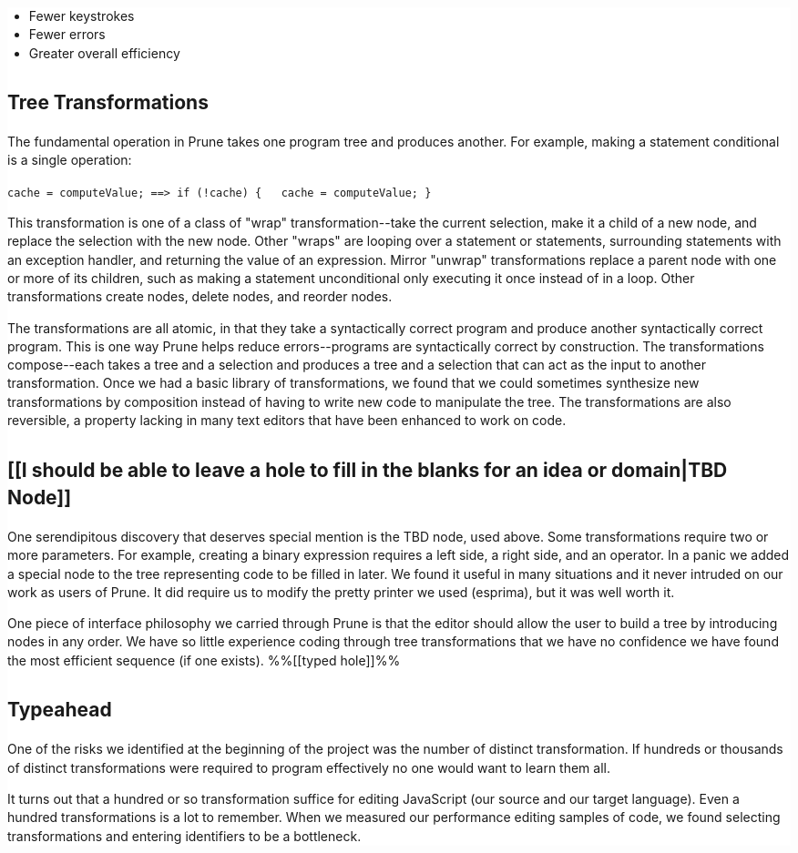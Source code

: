 -   Fewer keystrokes
-   Fewer errors
-   Greater overall efficiency

## **Tree Transformations**

The fundamental operation in Prune takes one program tree and produces another. For example, making a statement conditional is a single operation:

```
cache = computeValue; ==> if (!cache) {   cache = computeValue; }
```

This transformation is one of a class of "wrap" transformation--take the current selection, make it a child of a new node, and replace the selection with the new node. Other "wraps" are looping over a statement or statements, surrounding statements with an exception handler, and returning the value of an expression. Mirror "unwrap" transformations replace a parent node with one or more of its children, such as making a statement unconditional only executing it once instead of in a loop. Other transformations create nodes, delete nodes, and reorder nodes.

The transformations are all atomic, in that they take a syntactically correct program and produce another syntactically correct program. This is one way Prune helps reduce errors--programs are syntactically correct by construction. The transformations compose--each takes a tree and a selection and produces a tree and a selection that can act as the input to another transformation. Once we had a basic library of transformations, we found that we could sometimes synthesize new transformations by composition instead of having to write new code to manipulate the tree. The transformations are also reversible, a property lacking in many text editors that have been enhanced to work on code.

## **[[I should be able to leave a hole to fill in the blanks for an idea or domain|TBD Node]]**

One serendipitous discovery that deserves special mention is the TBD node, used above. Some transformations require two or more parameters. For example, creating a binary expression requires a left side, a right side, and an operator. In a panic we added a special node to the tree representing code to be filled in later. We found it useful in many situations and it never intruded on our work as users of Prune. It did require us to modify the pretty printer we used (esprima), but it was well worth it.

One piece of interface philosophy we carried through Prune is that the editor should allow the user to build a tree by introducing nodes in any order. We have so little experience coding through tree transformations that we have no confidence we have found the most efficient sequence (if one exists). %%[[typed hole]]%%

## **Typeahead**

One of the risks we identified at the beginning of the project was the number of distinct transformation. If hundreds or thousands of distinct transformations were required to program effectively no one would want to learn them all.

It turns out that a hundred or so transformation suffice for editing JavaScript (our source and our target language). Even a hundred transformations is a lot to remember. When we measured our performance editing samples of code, we found selecting transformations and entering identifiers to be a bottleneck.
